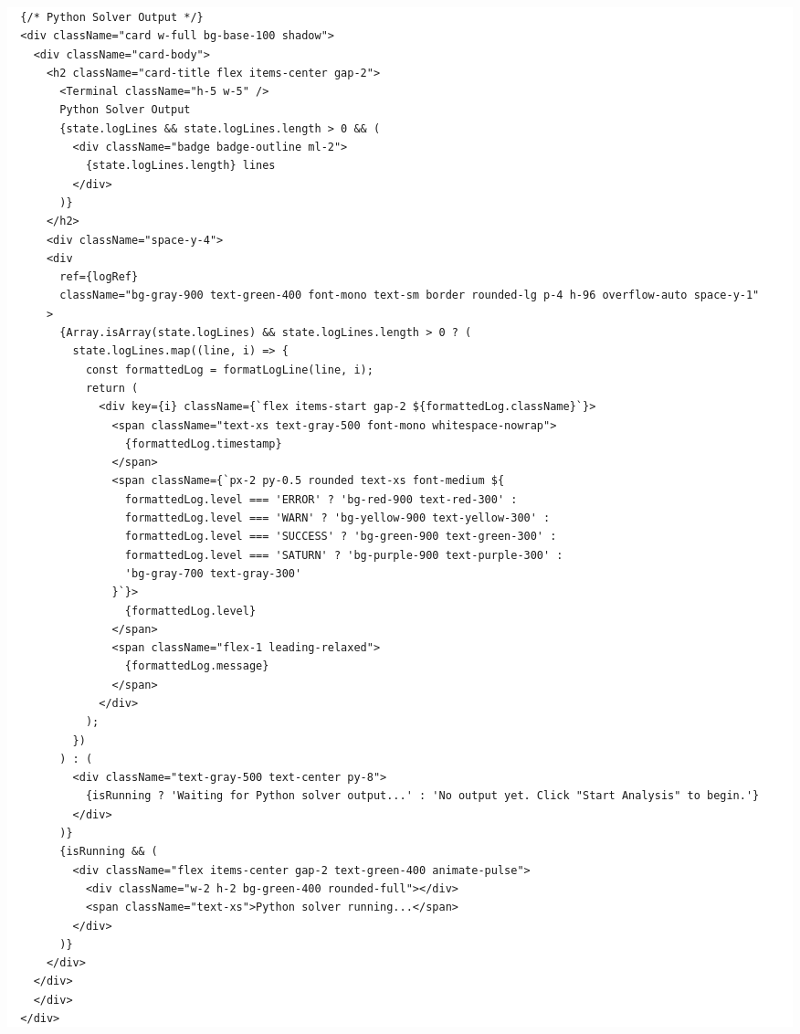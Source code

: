 
      {/* Python Solver Output */}
      <div className="card w-full bg-base-100 shadow">
        <div className="card-body">
          <h2 className="card-title flex items-center gap-2">
            <Terminal className="h-5 w-5" />
            Python Solver Output
            {state.logLines && state.logLines.length > 0 && (
              <div className="badge badge-outline ml-2">
                {state.logLines.length} lines
              </div>
            )}
          </h2>
          <div className="space-y-4">
          <div
            ref={logRef}
            className="bg-gray-900 text-green-400 font-mono text-sm border rounded-lg p-4 h-96 overflow-auto space-y-1"
          >
            {Array.isArray(state.logLines) && state.logLines.length > 0 ? (
              state.logLines.map((line, i) => {
                const formattedLog = formatLogLine(line, i);
                return (
                  <div key={i} className={`flex items-start gap-2 ${formattedLog.className}`}>
                    <span className="text-xs text-gray-500 font-mono whitespace-nowrap">
                      {formattedLog.timestamp}
                    </span>
                    <span className={`px-2 py-0.5 rounded text-xs font-medium ${
                      formattedLog.level === 'ERROR' ? 'bg-red-900 text-red-300' :
                      formattedLog.level === 'WARN' ? 'bg-yellow-900 text-yellow-300' :
                      formattedLog.level === 'SUCCESS' ? 'bg-green-900 text-green-300' :
                      formattedLog.level === 'SATURN' ? 'bg-purple-900 text-purple-300' :
                      'bg-gray-700 text-gray-300'
                    }`}>
                      {formattedLog.level}
                    </span>
                    <span className="flex-1 leading-relaxed">
                      {formattedLog.message}
                    </span>
                  </div>
                );
              })
            ) : (
              <div className="text-gray-500 text-center py-8">
                {isRunning ? 'Waiting for Python solver output...' : 'No output yet. Click "Start Analysis" to begin.'}
              </div>
            )}
            {isRunning && (
              <div className="flex items-center gap-2 text-green-400 animate-pulse">
                <div className="w-2 h-2 bg-green-400 rounded-full"></div>
                <span className="text-xs">Python solver running...</span>
              </div>
            )}
          </div>
        </div>
        </div>
      </div>
